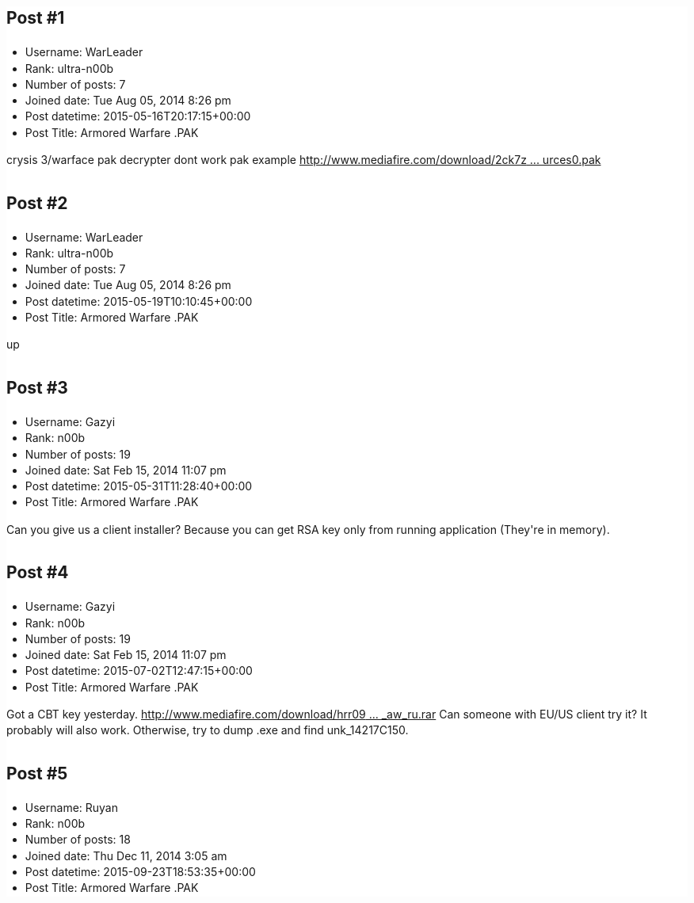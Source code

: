## Post #1
- Username: WarLeader
- Rank: ultra-n00b
- Number of posts: 7
- Joined date: Tue Aug 05, 2014 8:26 pm
- Post datetime: 2015-05-16T20:17:15+00:00
- Post Title: Armored Warfare .PAK

crysis 3/warface pak decrypter dont work
pak example
[http://www.mediafire.com/download/2ck7z ... urces0.pak](http://www.mediafire.com/download/2ck7z0en5f9nn7e/resources0.pak)
## Post #2
- Username: WarLeader
- Rank: ultra-n00b
- Number of posts: 7
- Joined date: Tue Aug 05, 2014 8:26 pm
- Post datetime: 2015-05-19T10:10:45+00:00
- Post Title: Armored Warfare .PAK

up
## Post #3
- Username: Gazyi
- Rank: n00b
- Number of posts: 19
- Joined date: Sat Feb 15, 2014 11:07 pm
- Post datetime: 2015-05-31T11:28:40+00:00
- Post Title: Armored Warfare .PAK

Can you give us a client installer? Because you can get RSA key only from running application (They're in memory).
## Post #4
- Username: Gazyi
- Rank: n00b
- Number of posts: 19
- Joined date: Sat Feb 15, 2014 11:07 pm
- Post datetime: 2015-07-02T12:47:15+00:00
- Post Title: Armored Warfare .PAK

Got a CBT key yesterday. 
[http://www.mediafire.com/download/hrr09 ... _aw_ru.rar](http://www.mediafire.com/download/hrr0912al00vwyr/PakDecrypt_aw_ru.rar)
Can someone with EU/US client try it? It probably will also work. Otherwise, try to dump .exe and find unk_14217C150.
## Post #5
- Username: Ruyan
- Rank: n00b
- Number of posts: 18
- Joined date: Thu Dec 11, 2014 3:05 am
- Post datetime: 2015-09-23T18:53:35+00:00
- Post Title: Armored Warfare .PAK
